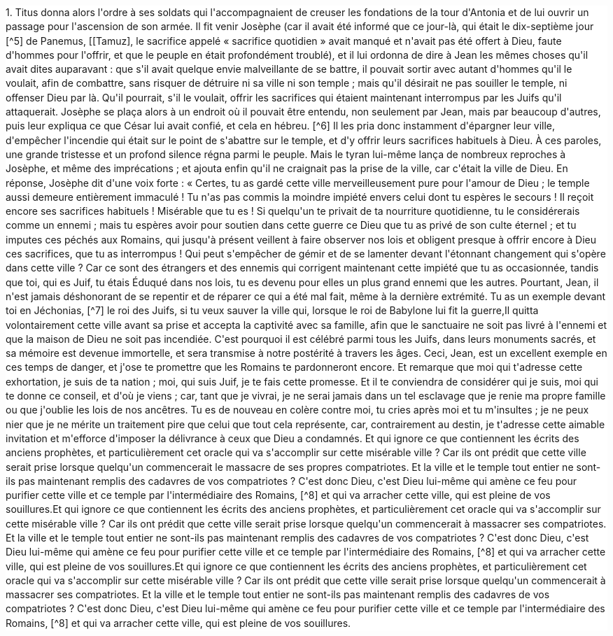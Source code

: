 <a id="v2_1"></a>1\. Titus donna alors l'ordre à ses soldats qui l'accompagnaient de creuser les fondations de la tour d'Antonia et de lui ouvrir un passage pour l'ascension de son armée. Il fit venir Josèphe (car il avait été informé que ce jour-là, qui était le dix-septième jour [^5] de Panemus, [[Tamuz\], le sacrifice appelé « sacrifice quotidien » avait manqué et n'avait pas été offert à Dieu, faute d'hommes pour l'offrir, et que le peuple en était profondément troublé), et il lui ordonna de dire à Jean les mêmes choses qu'il avait dites auparavant : que s'il avait quelque envie malveillante de se battre, il pouvait sortir avec autant d'hommes qu'il le voulait, afin de combattre, sans risquer de détruire ni sa ville ni son temple ; mais qu'il désirait ne pas souiller le temple, ni offenser Dieu par là. Qu'il pourrait, s'il le voulait, offrir les sacrifices qui étaient maintenant interrompus par les Juifs qu'il attaquerait. Josèphe se plaça alors à un endroit où il pouvait être entendu, non seulement par Jean, mais par beaucoup d'autres, puis leur expliqua ce que César lui avait confié, et cela en hébreu. [^6] Il les pria donc instamment d'épargner leur ville, d'empêcher l'incendie qui était sur le point de s'abattre sur le temple, et d'y offrir leurs sacrifices habituels à Dieu. À ces paroles, une grande tristesse et un profond silence régna parmi le peuple. Mais le tyran lui-même lança de nombreux reproches à Josèphe, et même des imprécations ; et ajouta enfin qu'il ne craignait pas la prise de la ville, car c'était la ville de Dieu. En réponse, Josèphe dit d'une voix forte : « Certes, tu as gardé cette ville merveilleusement pure pour l'amour de Dieu ; le temple aussi demeure entièrement immaculé ! Tu n'as pas commis la moindre impiété envers celui dont tu espères le secours ! Il reçoit encore ses sacrifices habituels ! Misérable que tu es ! Si quelqu'un te privait de ta nourriture quotidienne, tu le considérerais comme un ennemi ; mais tu espères avoir pour soutien dans cette guerre ce Dieu que tu as privé de son culte éternel ; et tu imputes ces péchés aux Romains, qui jusqu'à présent veillent à faire observer nos lois et obligent presque à offrir encore à Dieu ces sacrifices, que tu as interrompus ! Qui peut s'empêcher de gémir et de se lamenter devant l'étonnant changement qui s'opère dans cette ville ? Car ce sont des étrangers et des ennemis qui corrigent maintenant cette impiété que tu as occasionnée, tandis que toi, qui es Juif, tu étais Éduqué dans nos lois, tu es devenu pour elles un plus grand ennemi que les autres. Pourtant, Jean, il n'est jamais déshonorant de se repentir et de réparer ce qui a été mal fait, même à la dernière extrémité. Tu as un exemple devant toi en Jéchonias, [^7] le roi des Juifs, si tu veux sauver la ville qui, lorsque le roi de Babylone lui fit la guerre,Il quitta volontairement cette ville avant sa prise et accepta la captivité avec sa famille, afin que le sanctuaire ne soit pas livré à l'ennemi et que la maison de Dieu ne soit pas incendiée. C'est pourquoi il est célébré parmi tous les Juifs, dans leurs monuments sacrés, et sa mémoire est devenue immortelle, et sera transmise à notre postérité à travers les âges. Ceci, Jean, est un excellent exemple en ces temps de danger, et j'ose te promettre que les Romains te pardonneront encore. Et remarque que moi qui t'adresse cette exhortation, je suis de ta nation ; moi, qui suis Juif, je te fais cette promesse. Et il te conviendra de considérer qui je suis, moi qui te donne ce conseil, et d'où je viens ; car, tant que je vivrai, je ne serai jamais dans un tel esclavage que je renie ma propre famille ou que j'oublie les lois de nos ancêtres. Tu es de nouveau en colère contre moi, tu cries après moi et tu m'insultes ; je ne peux nier que je ne mérite un traitement pire que celui que tout cela représente, car, contrairement au destin, je t'adresse cette aimable invitation et m'efforce d'imposer la délivrance à ceux que Dieu a condamnés. Et qui ignore ce que contiennent les écrits des anciens prophètes, et particulièrement cet oracle qui va s'accomplir sur cette misérable ville ? Car ils ont prédit que cette ville serait prise lorsque quelqu'un commencerait le massacre de ses propres compatriotes. Et la ville et le temple tout entier ne sont-ils pas maintenant remplis des cadavres de vos compatriotes ? C'est donc Dieu, c'est Dieu lui-même qui amène ce feu pour purifier cette ville et ce temple par l'intermédiaire des Romains, [^8] et qui va arracher cette ville, qui est pleine de vos souillures.Et qui ignore ce que contiennent les écrits des anciens prophètes, et particulièrement cet oracle qui va s'accomplir sur cette misérable ville ? Car ils ont prédit que cette ville serait prise lorsque quelqu'un commencerait à massacrer ses compatriotes. Et la ville et le temple tout entier ne sont-ils pas maintenant remplis des cadavres de vos compatriotes ? C'est donc Dieu, c'est Dieu lui-même qui amène ce feu pour purifier cette ville et ce temple par l'intermédiaire des Romains, [^8] et qui va arracher cette ville, qui est pleine de vos souillures.Et qui ignore ce que contiennent les écrits des anciens prophètes, et particulièrement cet oracle qui va s'accomplir sur cette misérable ville ? Car ils ont prédit que cette ville serait prise lorsque quelqu'un commencerait à massacrer ses compatriotes. Et la ville et le temple tout entier ne sont-ils pas maintenant remplis des cadavres de vos compatriotes ? C'est donc Dieu, c'est Dieu lui-même qui amène ce feu pour purifier cette ville et ce temple par l'intermédiaire des Romains, [^8] et qui va arracher cette ville, qui est pleine de vos souillures.
